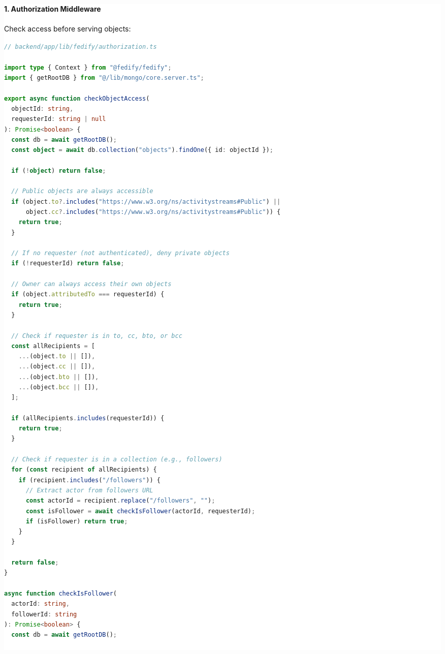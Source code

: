 #### 1. Authorization Middleware

Check access before serving objects:

```typescript
// backend/app/lib/fedify/authorization.ts

import type { Context } from "@fedify/fedify";
import { getRootDB } from "@/lib/mongo/core.server.ts";

export async function checkObjectAccess(
  objectId: string,
  requesterId: string | null
): Promise<boolean> {
  const db = await getRootDB();
  const object = await db.collection("objects").findOne({ id: objectId });
  
  if (!object) return false;
  
  // Public objects are always accessible
  if (object.to?.includes("https://www.w3.org/ns/activitystreams#Public") ||
      object.cc?.includes("https://www.w3.org/ns/activitystreams#Public")) {
    return true;
  }
  
  // If no requester (not authenticated), deny private objects
  if (!requesterId) return false;
  
  // Owner can always access their own objects
  if (object.attributedTo === requesterId) {
    return true;
  }
  
  // Check if requester is in to, cc, bto, or bcc
  const allRecipients = [
    ...(object.to || []),
    ...(object.cc || []),
    ...(object.bto || []),
    ...(object.bcc || []),
  ];
  
  if (allRecipients.includes(requesterId)) {
    return true;
  }
  
  // Check if requester is in a collection (e.g., followers)
  for (const recipient of allRecipients) {
    if (recipient.includes("/followers")) {
      // Extract actor from followers URL
      const actorId = recipient.replace("/followers", "");
      const isFollower = await checkIsFollower(actorId, requesterId);
      if (isFollower) return true;
    }
  }
  
  return false;
}

async function checkIsFollower(
  actorId: string,
  followerId: string
): Promise<boolean> {
  const db = await getRootDB();
  
```